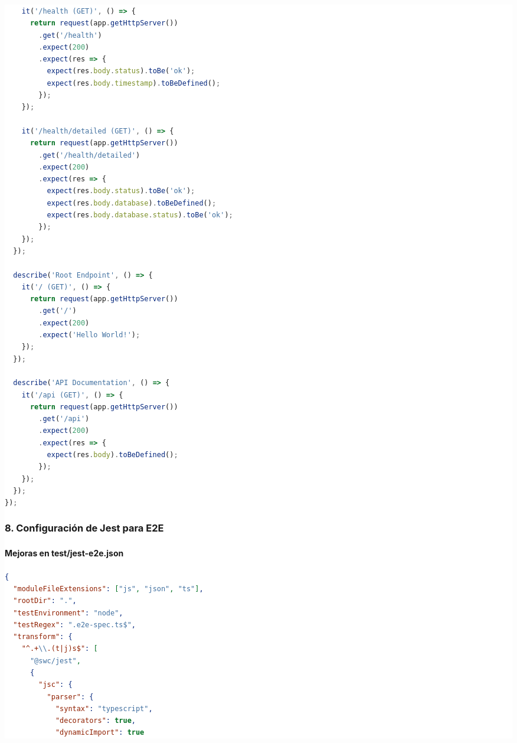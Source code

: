 ```typescript
    it('/health (GET)', () => {
      return request(app.getHttpServer())
        .get('/health')
        .expect(200)
        .expect(res => {
          expect(res.body.status).toBe('ok');
          expect(res.body.timestamp).toBeDefined();
        });
    });

    it('/health/detailed (GET)', () => {
      return request(app.getHttpServer())
        .get('/health/detailed')
        .expect(200)
        .expect(res => {
          expect(res.body.status).toBe('ok');
          expect(res.body.database).toBeDefined();
          expect(res.body.database.status).toBe('ok');
        });
    });
  });

  describe('Root Endpoint', () => {
    it('/ (GET)', () => {
      return request(app.getHttpServer())
        .get('/')
        .expect(200)
        .expect('Hello World!');
    });
  });

  describe('API Documentation', () => {
    it('/api (GET)', () => {
      return request(app.getHttpServer())
        .get('/api')
        .expect(200)
        .expect(res => {
          expect(res.body).toBeDefined();
        });
    });
  });
});
```

### **8. Configuración de Jest para E2E**

#### **Mejoras en test/jest-e2e.json**

```json
{
  "moduleFileExtensions": ["js", "json", "ts"],
  "rootDir": ".",
  "testEnvironment": "node",
  "testRegex": ".e2e-spec.ts$",
  "transform": {
    "^.+\\.(t|j)s$": [
      "@swc/jest",
      {
        "jsc": {
          "parser": {
            "syntax": "typescript",
            "decorators": true,
            "dynamicImport": true
```